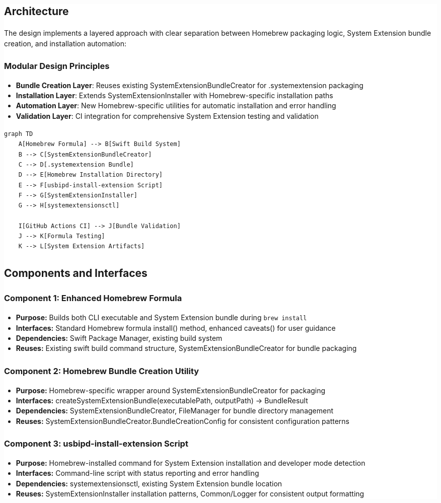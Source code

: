 ## Architecture

The design implements a layered approach with clear separation between Homebrew packaging logic, System Extension bundle creation, and installation automation:

### Modular Design Principles
- **Bundle Creation Layer**: Reuses existing SystemExtensionBundleCreator for .systemextension packaging
- **Installation Layer**: Extends SystemExtensionInstaller with Homebrew-specific installation paths
- **Automation Layer**: New Homebrew-specific utilities for automatic installation and error handling
- **Validation Layer**: CI integration for comprehensive System Extension testing and validation

```mermaid
graph TD
    A[Homebrew Formula] --> B[Swift Build System]
    B --> C[SystemExtensionBundleCreator]
    C --> D[.systemextension Bundle]
    D --> E[Homebrew Installation Directory]
    E --> F[usbipd-install-extension Script]
    F --> G[SystemExtensionInstaller]
    G --> H[systemextensionsctl]
    
    I[GitHub Actions CI] --> J[Bundle Validation]
    J --> K[Formula Testing]
    K --> L[System Extension Artifacts]
```

## Components and Interfaces

### Component 1: Enhanced Homebrew Formula
- **Purpose:** Builds both CLI executable and System Extension bundle during `brew install`
- **Interfaces:** Standard Homebrew formula install() method, enhanced caveats() for user guidance
- **Dependencies:** Swift Package Manager, existing build system
- **Reuses:** Existing swift build command structure, SystemExtensionBundleCreator for bundle packaging

### Component 2: Homebrew Bundle Creation Utility
- **Purpose:** Homebrew-specific wrapper around SystemExtensionBundleCreator for packaging
- **Interfaces:** createSystemExtensionBundle(executablePath, outputPath) -> BundleResult
- **Dependencies:** SystemExtensionBundleCreator, FileManager for bundle directory management
- **Reuses:** SystemExtensionBundleCreator.BundleCreationConfig for consistent configuration patterns

### Component 3: usbipd-install-extension Script
- **Purpose:** Homebrew-installed command for System Extension installation and developer mode detection
- **Interfaces:** Command-line script with status reporting and error handling
- **Dependencies:** systemextensionsctl, existing System Extension bundle location
- **Reuses:** SystemExtensionInstaller installation patterns, Common/Logger for consistent output formatting
